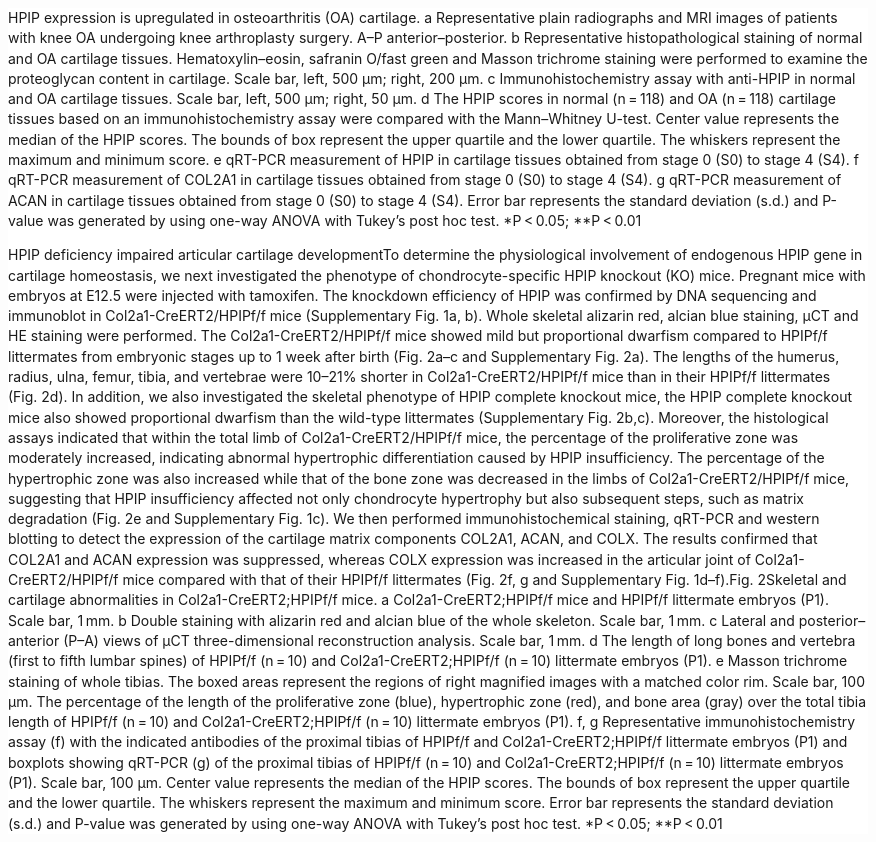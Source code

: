 HPIP expression is upregulated in osteoarthritis (OA) cartilage. a Representative plain radiographs and MRI images of patients with knee OA undergoing knee arthroplasty surgery. A–P anterior–posterior. b Representative histopathological staining of normal and OA cartilage tissues. Hematoxylin–eosin, safranin O/fast green and Masson trichrome staining were performed to examine the proteoglycan content in cartilage. Scale bar, left, 500 μm; right, 200 μm. c Immunohistochemistry assay with anti-HPIP in normal and OA cartilage tissues. Scale bar, left, 500 μm; right, 50 μm. d The HPIP scores in normal (n = 118) and OA (n = 118) cartilage tissues based on an immunohistochemistry assay were compared with the Mann–Whitney U-test. Center value represents the median of the HPIP scores. The bounds of box represent the upper quartile and the lower quartile. The whiskers represent the maximum and minimum score. e qRT-PCR measurement of HPIP in cartilage tissues obtained from stage 0 (S0) to stage 4 (S4). f qRT-PCR measurement of COL2A1 in cartilage tissues obtained from stage 0 (S0) to stage 4 (S4). g qRT-PCR measurement of ACAN in cartilage tissues obtained from stage 0 (S0) to stage 4 (S4). Error bar represents the standard deviation (s.d.) and P-value was generated by using one-way ANOVA with Tukey’s post hoc test. *P < 0.05; **P < 0.01

HPIP deficiency impaired articular cartilage developmentTo determine the physiological involvement of endogenous HPIP gene in cartilage homeostasis, we next investigated the phenotype of chondrocyte-specific HPIP knockout (KO) mice. Pregnant mice with embryos at E12.5 were injected with tamoxifen. The knockdown efficiency of HPIP was confirmed by DNA sequencing and immunoblot in Col2a1-CreERT2/HPIPf/f mice (Supplementary Fig. 1a, b). Whole skeletal alizarin red, alcian blue staining, μCT and HE staining were performed. The Col2a1-CreERT2/HPIPf/f mice showed mild but proportional dwarfism compared to HPIPf/f littermates from embryonic stages up to 1 week after birth (Fig. 2a–c and Supplementary Fig. 2a). The lengths of the humerus, radius, ulna, femur, tibia, and vertebrae were 10–21% shorter in Col2a1-CreERT2/HPIPf/f mice than in their HPIPf/f littermates (Fig. 2d). In addition, we also investigated the skeletal phenotype of HPIP complete knockout mice, the HPIP complete knockout mice also showed proportional dwarfism than the wild-type littermates (Supplementary Fig. 2b,c). Moreover, the histological assays indicated that within the total limb of Col2a1-CreERT2/HPIPf/f mice, the percentage of the proliferative zone was moderately increased, indicating abnormal hypertrophic differentiation caused by HPIP insufficiency. The percentage of the hypertrophic zone was also increased while that of the bone zone was decreased in the limbs of Col2a1-CreERT2/HPIPf/f mice, suggesting that HPIP insufficiency affected not only chondrocyte hypertrophy but also subsequent steps, such as matrix degradation (Fig. 2e and Supplementary Fig. 1c). We then performed immunohistochemical staining, qRT-PCR and western blotting to detect the expression of the cartilage matrix components COL2A1, ACAN, and COLX. The results confirmed that COL2A1 and ACAN expression was suppressed, whereas COLX expression was increased in the articular joint of Col2a1-CreERT2/HPIPf/f mice compared with that of their HPIPf/f littermates (Fig. 2f, g and Supplementary Fig. 1d–f).Fig. 2Skeletal and cartilage abnormalities in Col2a1-CreERT2;HPIPf/f mice. a
Col2a1-CreERT2;HPIPf/f mice and HPIPf/f littermate embryos (P1). Scale bar, 1 mm. b Double staining with alizarin red and alcian blue of the whole skeleton. Scale bar, 1 mm. c Lateral and posterior–anterior (P–A) views of μCT three-dimensional reconstruction analysis. Scale bar, 1 mm. d The length of long bones and vertebra (first to fifth lumbar spines) of HPIPf/f (n = 10) and Col2a1-CreERT2;HPIPf/f (n = 10) littermate embryos (P1). e Masson trichrome staining of whole tibias. The boxed areas represent the regions of right magnified images with a matched color rim. Scale bar, 100 μm. The percentage of the length of the proliferative zone (blue), hypertrophic zone (red), and bone area (gray) over the total tibia length of HPIPf/f (n = 10) and Col2a1-CreERT2;HPIPf/f (n = 10) littermate embryos (P1). f, g Representative immunohistochemistry assay (f) with the indicated antibodies of the proximal tibias of HPIPf/f and Col2a1-CreERT2;HPIPf/f littermate embryos (P1) and boxplots showing qRT-PCR (g) of the proximal tibias of HPIPf/f (n = 10) and Col2a1-CreERT2;HPIPf/f (n = 10) littermate embryos (P1). Scale bar, 100 μm. Center value represents the median of the HPIP scores. The bounds of box represent the upper quartile and the lower quartile. The whiskers represent the maximum and minimum score. Error bar represents the standard deviation (s.d.) and P-value was generated by using one-way ANOVA with Tukey’s post hoc test. *P < 0.05; **P < 0.01

